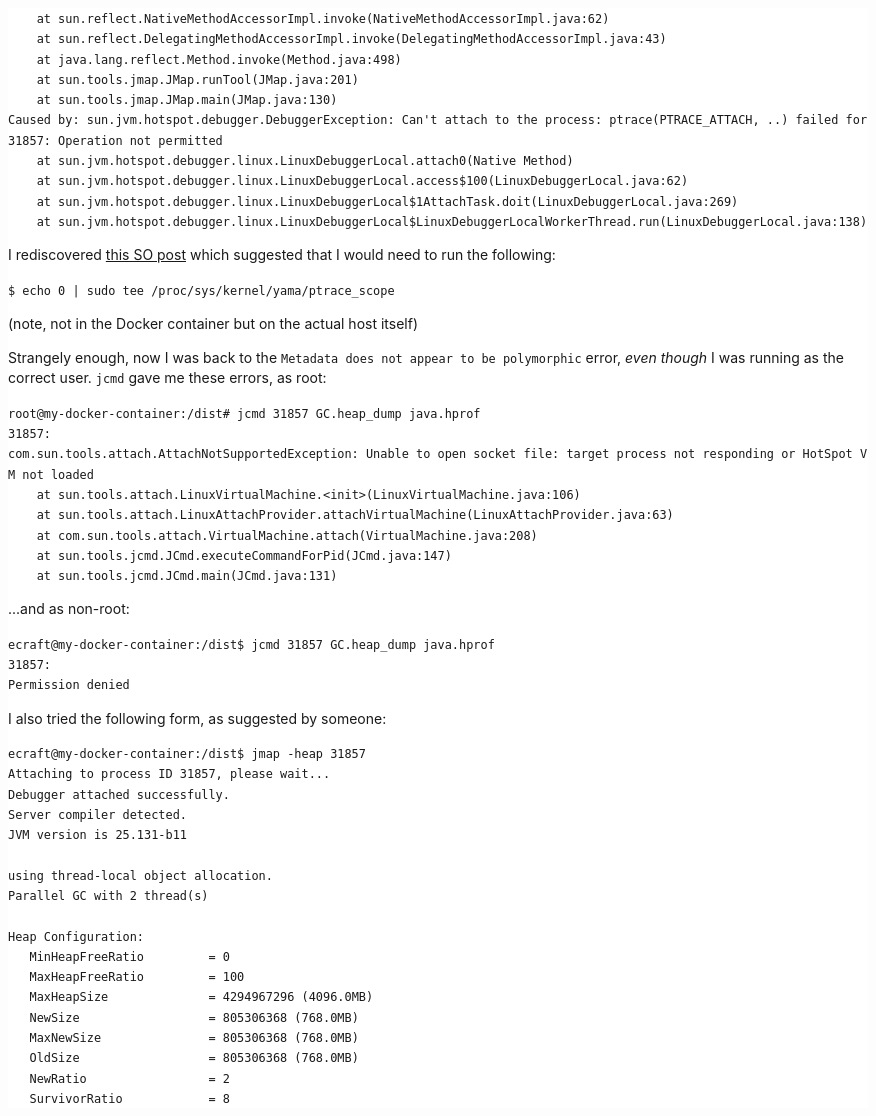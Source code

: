 ```
	at sun.reflect.NativeMethodAccessorImpl.invoke(NativeMethodAccessorImpl.java:62)
	at sun.reflect.DelegatingMethodAccessorImpl.invoke(DelegatingMethodAccessorImpl.java:43)
	at java.lang.reflect.Method.invoke(Method.java:498)
	at sun.tools.jmap.JMap.runTool(JMap.java:201)
	at sun.tools.jmap.JMap.main(JMap.java:130)
Caused by: sun.jvm.hotspot.debugger.DebuggerException: Can't attach to the process: ptrace(PTRACE_ATTACH, ..) failed for 31857: Operation not permitted
	at sun.jvm.hotspot.debugger.linux.LinuxDebuggerLocal.attach0(Native Method)
	at sun.jvm.hotspot.debugger.linux.LinuxDebuggerLocal.access$100(LinuxDebuggerLocal.java:62)
	at sun.jvm.hotspot.debugger.linux.LinuxDebuggerLocal$1AttachTask.doit(LinuxDebuggerLocal.java:269)
	at sun.jvm.hotspot.debugger.linux.LinuxDebuggerLocal$LinuxDebuggerLocalWorkerThread.run(LinuxDebuggerLocal.java:138)
  ```

I rediscovered [this SO post](https://stackoverflow.com/questions/2913948/jmap-cant-connect-to-make-a-dump) which suggested that I would need to run the following:

```shell
$ echo 0 | sudo tee /proc/sys/kernel/yama/ptrace_scope
```

(note, not in the Docker container but on the actual host itself)

Strangely enough, now I was back to the `Metadata does not appear to be polymorphic` error, _even though_ I was running as the correct user. `jcmd` gave me these errors, as root:

```
root@my-docker-container:/dist# jcmd 31857 GC.heap_dump java.hprof
31857:
com.sun.tools.attach.AttachNotSupportedException: Unable to open socket file: target process not responding or HotSpot VM not loaded
	at sun.tools.attach.LinuxVirtualMachine.<init>(LinuxVirtualMachine.java:106)
	at sun.tools.attach.LinuxAttachProvider.attachVirtualMachine(LinuxAttachProvider.java:63)
	at com.sun.tools.attach.VirtualMachine.attach(VirtualMachine.java:208)
	at sun.tools.jcmd.JCmd.executeCommandForPid(JCmd.java:147)
	at sun.tools.jcmd.JCmd.main(JCmd.java:131)
```

...and as non-root:

```
ecraft@my-docker-container:/dist$ jcmd 31857 GC.heap_dump java.hprof
31857:
Permission denied
```

I also tried the following form, as suggested by someone:

```
ecraft@my-docker-container:/dist$ jmap -heap 31857
Attaching to process ID 31857, please wait...
Debugger attached successfully.
Server compiler detected.
JVM version is 25.131-b11

using thread-local object allocation.
Parallel GC with 2 thread(s)

Heap Configuration:
   MinHeapFreeRatio         = 0
   MaxHeapFreeRatio         = 100
   MaxHeapSize              = 4294967296 (4096.0MB)
   NewSize                  = 805306368 (768.0MB)
   MaxNewSize               = 805306368 (768.0MB)
   OldSize                  = 805306368 (768.0MB)
   NewRatio                 = 2
   SurvivorRatio            = 8
```